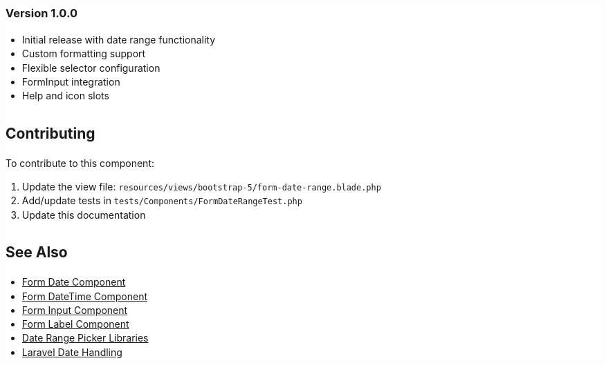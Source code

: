 ### Version 1.0.0
- Initial release with date range functionality
- Custom formatting support
- Flexible selector configuration
- FormInput integration
- Help and icon slots

## Contributing

To contribute to this component:
1. Update the view file: `resources/views/bootstrap-5/form-date-range.blade.php`
2. Add/update tests in `tests/Components/FormDateRangeTest.php`
3. Update this documentation

## See Also

- [Form Date Component](../form-date.md)
- [Form DateTime Component](../form-date-time.md)
- [Form Input Component](../form-input.md)
- [Form Label Component](../form-label.md)
- [Date Range Picker Libraries](https://github.com/topics/date-range-picker)
- [Laravel Date Handling](https://laravel.com/docs/helpers#method-carbon)
